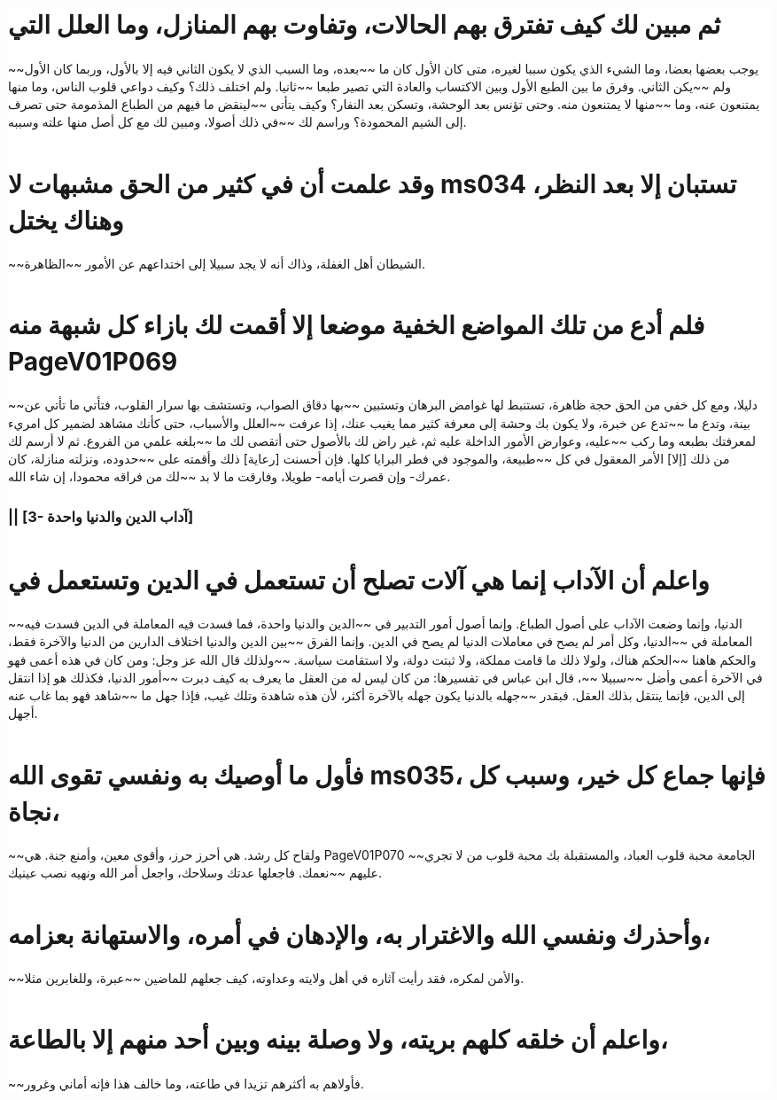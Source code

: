 # ثم مبين لك كيف تفترق بهم الحالات، وتفاوت بهم المنازل، وما العلل التي
~~يوجب بعضها بعضا، وما الشيء الذي يكون سببا لغيره، متى كان الأول كان ما
~~بعده، وما السبب الذي لا يكون الثاني فيه إلا بالأول، وربما كان الأول ولم
~~يكن الثاني. وفرق ما بين الطبع الأول وبين الاكتساب والعادة التي تصير طبعا
~~ثانيا. ولم اختلف ذلك؟ وكيف دواعي قلوب الناس، وما منها يمتنعون عنه، وما
~~منها لا يمتنعون منه. وحتى تؤنس بعد الوحشة، وتسكن بعد النفار؟ وكيف يتأتى
~~لينقض ما فيهم من الطباع المذمومة حتى تصرف إلى الشيم المحمودة؟ وراسم لك
~~في ذلك أصولا، ومبين لك مع كل أصل منها علته وسببه.
# وقد علمت أن في كثير من الحق مشبهات لا ms034 تستبان إلا بعد النظر، وهناك يختل
~~الشيطان أهل الغفلة، وذاك أنه لا يجد سبيلا إلى اختداعهم عن الأمور
~~الظاهرة.
# فلم أدع من تلك المواضع الخفية موضعا إلا أقمت لك بازاء كل شبهة منه PageV01P069
~~دليلا، ومع كل خفي من الحق حجة ظاهرة، تستنبط لها غوامض البرهان وتستبين
~~بها دقاق الصواب، وتستشف بها سرار القلوب، فتأتي ما تأتي عن بينة، وتدع ما
~~تدع عن خبرة، ولا يكون بك وحشة إلى معرفة كثير مما يغيب عنك، إذا عرفت
~~العلل والأسباب، حتى كأنك مشاهد لضمير كل امريء لمعرفتك بطبعه وما ركب
~~عليه، وعوارض الأمور الداخلة عليه ثم، غير راض لك بالأصول حتى أتقصى لك ما
~~بلغه علمي من الفروع. ثم لا أرسم لك من ذلك [إلا] الأمر المعقول في كل
~~طبيعة، والموجود في فطر البرايا كلها. فإن أحسنت [رعاية] ذلك وأقمته على
~~حدوده، ونزلته منازلة، كان عمرك- وإن قصرت أيامه- طويلا، وفارقت ما لا بد
~~لك من فراقه محمودا، إن شاء الله.
### || [3- آداب الدين والدنيا واحدة]
# واعلم أن الآداب إنما هي آلات تصلح أن تستعمل في الدين وتستعمل في
~~الدنيا، وإنما وضعت الآداب على أصول الطباع. وإنما أصول أمور التدبير في
~~الدين والدنيا واحدة، فما فسدت فيه المعاملة في الدين فسدت فيه المعاملة في
~~الدنيا، وكل أمر لم يصح في معاملات الدنيا لم يصح في الدين. وإنما الفرق
~~بين الدين والدنيا اختلاف الدارين من الدنيا والآخرة فقط، والحكم هاهنا
~~الحكم هناك، ولولا ذلك ما قامت مملكة، ولا ثبتت دولة، ولا استقامت سياسة.
~~ولذلك قال الله عز وجل: ومن كان في هذه أعمى فهو في الآخرة أعمى وأضل
~~سبيلا
~~، قال ابن عباس في تفسيرها: من كان ليس له من العقل ما يعرف به كيف دبرت
~~أمور الدنيا، فكذلك هو إذا انتقل إلى الدين، فإنما ينتقل بذلك العقل. فبقدر
~~جهله بالدنيا يكون جهله بالآخرة أكثر، لأن هذه شاهدة وتلك غيب، فإذا جهل ما
~~شاهد فهو بما غاب عنه أجهل.
# فأول ما أوصيك به ونفسي تقوى الله ms035، فإنها جماع كل خير، وسبب كل نجاة،
~~ولقاح كل رشد. هي أحرز حرز، وأقوى معين، وأمنع جنة. هي PageV01P070
~~الجامعة محبة قلوب العباد، والمستقبلة بك محبة قلوب من لا تجري عليهم
~~نعمك. فاجعلها عدتك وسلاحك، واجعل أمر الله ونهيه نصب عينيك.
# وأحذرك ونفسي الله والاغترار به، والإدهان في أمره، والاستهانة بعزامه،
~~والأمن لمكره، فقد رأيت آثاره في أهل ولايته وعداوته، كيف جعلهم للماضين
~~عبرة، وللغابرين مثلا.
# واعلم أن خلقه كلهم بريته، ولا وصلة بينه وبين أحد منهم إلا بالطاعة،
~~فأولاهم به أكثرهم تزيدا في طاعته، وما خالف هذا فإنه أماني وغرور.